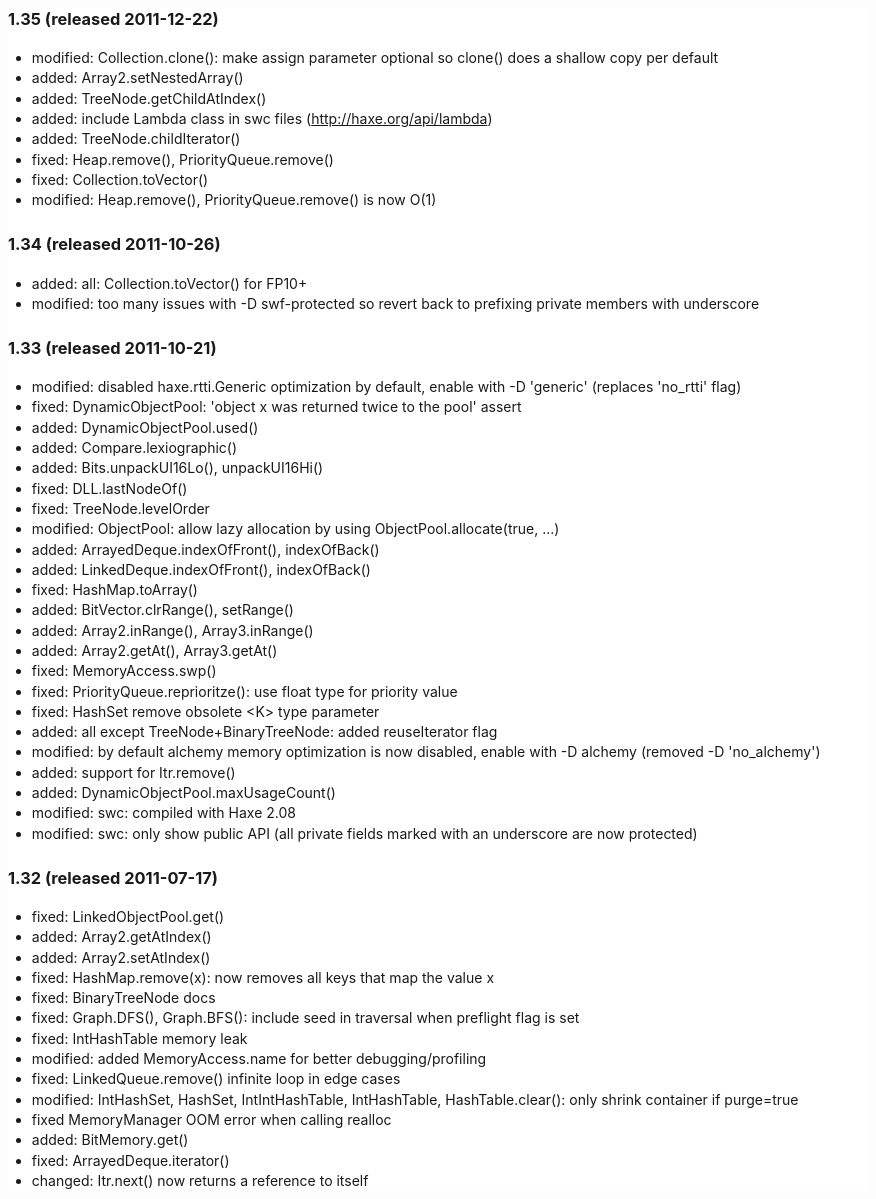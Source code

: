 ### 1.35 (released 2011-12-22)

- modified: Collection.clone(): make assign parameter optional so clone() does a shallow copy per default
- added: Array2.setNestedArray()
- added: TreeNode.getChildAtIndex()
- added: include Lambda class in swc files (<http://haxe.org/api/lambda>)
- added: TreeNode.childIterator()
- fixed: Heap.remove(), PriorityQueue.remove()
- fixed: Collection.toVector()
- modified: Heap.remove(), PriorityQueue.remove() is now O(1)

### 1.34 (released 2011-10-26)

- added: all: Collection.toVector() for FP10+
- modified: too many issues with -D swf-protected so revert back to prefixing private members with underscore

### 1.33 (released 2011-10-21)

- modified: disabled haxe.rtti.Generic optimization by default, enable with -D 'generic' (replaces 'no_rtti' flag)
- fixed: DynamicObjectPool: 'object x was returned twice to the pool' assert
- added: DynamicObjectPool.used()
- added: Compare.lexiographic()
- added: Bits.unpackUI16Lo(), unpackUI16Hi()
- fixed: DLL.lastNodeOf()
- fixed: TreeNode.levelOrder
- modified: ObjectPool: allow lazy allocation by using ObjectPool.allocate(true, ...)
- added: ArrayedDeque.indexOfFront(), indexOfBack()
- added: LinkedDeque.indexOfFront(), indexOfBack()
- fixed: HashMap.toArray()
- added: BitVector.clrRange(), setRange()
- added: Array2.inRange(), Array3.inRange()
- added: Array2.getAt(), Array3.getAt()
- fixed: MemoryAccess.swp()
- fixed: PriorityQueue.reprioritze(): use float type for priority value
- fixed: HashSet remove obsolete \<K\> type parameter
- added: all except TreeNode+BinaryTreeNode: added reuseIterator flag
- modified: by default alchemy memory optimization is now disabled, enable with -D alchemy (removed -D 'no_alchemy')
- added: support for Itr.remove()
- added: DynamicObjectPool.maxUsageCount()
- modified: swc: compiled with Haxe 2.08
- modified: swc: only show public API (all private fields marked with an underscore are now protected)

### 1.32 (released 2011-07-17)

- fixed: LinkedObjectPool.get()
- added: Array2.getAtIndex()
- added: Array2.setAtIndex()
- fixed: HashMap.remove(x): now removes all keys that map the value x
- fixed: BinaryTreeNode docs
- fixed: Graph.DFS(), Graph.BFS(): include seed in traversal when preflight flag is set
- fixed: IntHashTable memory leak
- modified: added MemoryAccess.name for better debugging/profiling
- fixed: LinkedQueue.remove() infinite loop in edge cases
- modified: IntHashSet, HashSet, IntIntHashTable, IntHashTable, HashTable.clear(): only shrink container if purge=true
- fixed MemoryManager OOM error when calling realloc
- added: BitMemory.get()
- fixed: ArrayedDeque.iterator()
- changed: Itr.next() now returns a reference to itself